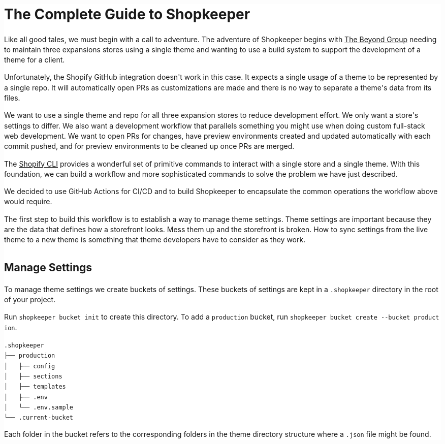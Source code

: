 # The Complete Guide to Shopkeeper

Like all good tales, we must begin with a call to adventure. The adventure of
Shopkeeper begins with [The Beyond Group](https://thebeyondgroup.com) needing
to maintain three expansions stores using a single theme and wanting to use a
build system to support the development of a theme for a client.

Unfortunately, the Shopify GitHub integration doesn't work in this case. It
expects a single usage of a theme to be represented by a single repo. It will
automatically open PRs as customizations are made and there is no way to
separate a theme's data from its files. 

We want to use a single theme and repo for all three expansion stores to reduce
development effort. We only want a store's settings to differ. We also want a
development workflow that parallels something you might use when doing custom
full-stack web development. We want to open PRs for changes, have preview
environments created and updated automatically with each commit pushed, and for
preview environments to be cleaned up once PRs are merged.

The [Shopify CLI](https://shopify.dev/docs/themes/tools/cli/) provides a
wonderful set of primitive commands to interact with a single store and a
single theme. With this foundation, we can build a workflow and more
sophisticated commands to solve the problem we have just described.

We decided to use GitHub Actions for CI/CD and to build Shopkeeper to
encapsulate the common operations the workflow above would require.

The first step to build this workflow is to establish a way to manage theme
settings. Theme settings are important because they are the data that defines
how a storefront looks. Mess them up and the storefront is broken. How to sync
settings from the live theme to a new theme is something that theme developers
have to consider as they work. 

## Manage Settings
To manage theme settings we create buckets of settings. These buckets of settings
are kept in a `.shopkeeper` directory in the root of your project.

Run `shopkeeper bucket init` to create this directory. To add a `production`
bucket, run `shopkeeper bucket create --bucket production`.

```console
.shopkeeper
├── production
│   ├── config
│   ├── sections
│   ├── templates
│   ├── .env
│   └── .env.sample
└── .current-bucket
```

Each folder in the bucket refers to the corresponding folders in the theme
directory structure where a `.json` file might be found.
